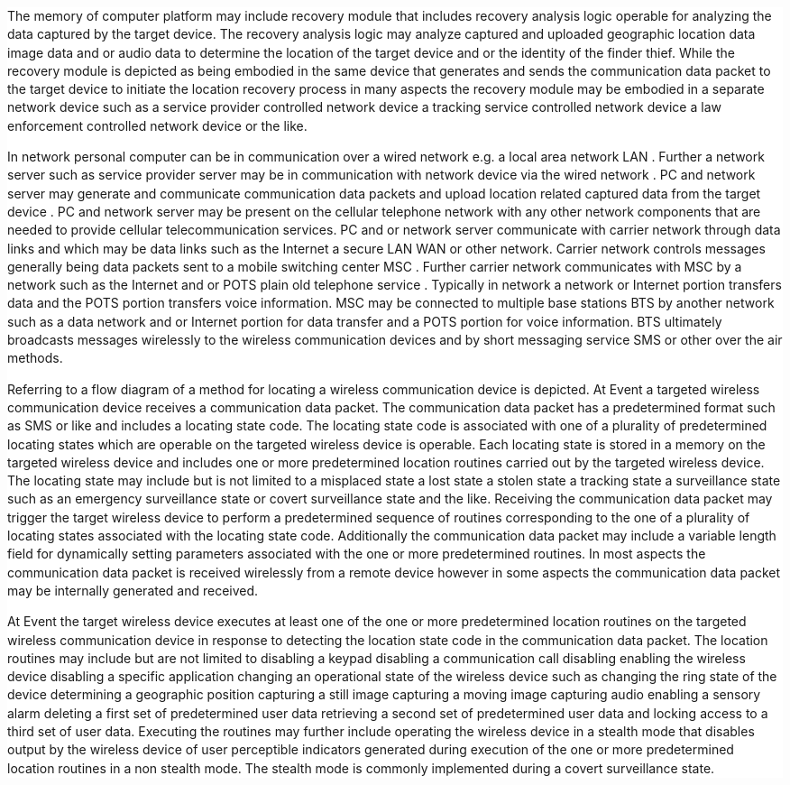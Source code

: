 The memory of computer platform may include recovery module that includes recovery analysis logic operable for analyzing the data captured by the target device. The recovery analysis logic may analyze captured and uploaded geographic location data image data and or audio data to determine the location of the target device and or the identity of the finder thief. While the recovery module is depicted as being embodied in the same device that generates and sends the communication data packet to the target device to initiate the location recovery process in many aspects the recovery module may be embodied in a separate network device such as a service provider controlled network device a tracking service controlled network device a law enforcement controlled network device or the like.

In network personal computer can be in communication over a wired network e.g. a local area network LAN . Further a network server such as service provider server may be in communication with network device via the wired network . PC and network server may generate and communicate communication data packets and upload location related captured data from the target device . PC and network server may be present on the cellular telephone network with any other network components that are needed to provide cellular telecommunication services. PC and or network server communicate with carrier network through data links and which may be data links such as the Internet a secure LAN WAN or other network. Carrier network controls messages generally being data packets sent to a mobile switching center MSC . Further carrier network communicates with MSC by a network such as the Internet and or POTS plain old telephone service . Typically in network a network or Internet portion transfers data and the POTS portion transfers voice information. MSC may be connected to multiple base stations BTS by another network such as a data network and or Internet portion for data transfer and a POTS portion for voice information. BTS ultimately broadcasts messages wirelessly to the wireless communication devices and by short messaging service SMS or other over the air methods.

Referring to a flow diagram of a method for locating a wireless communication device is depicted. At Event a targeted wireless communication device receives a communication data packet. The communication data packet has a predetermined format such as SMS or like and includes a locating state code. The locating state code is associated with one of a plurality of predetermined locating states which are operable on the targeted wireless device is operable. Each locating state is stored in a memory on the targeted wireless device and includes one or more predetermined location routines carried out by the targeted wireless device. The locating state may include but is not limited to a misplaced state a lost state a stolen state a tracking state a surveillance state such as an emergency surveillance state or covert surveillance state and the like. Receiving the communication data packet may trigger the target wireless device to perform a predetermined sequence of routines corresponding to the one of a plurality of locating states associated with the locating state code. Additionally the communication data packet may include a variable length field for dynamically setting parameters associated with the one or more predetermined routines. In most aspects the communication data packet is received wirelessly from a remote device however in some aspects the communication data packet may be internally generated and received.

At Event the target wireless device executes at least one of the one or more predetermined location routines on the targeted wireless communication device in response to detecting the location state code in the communication data packet. The location routines may include but are not limited to disabling a keypad disabling a communication call disabling enabling the wireless device disabling a specific application changing an operational state of the wireless device such as changing the ring state of the device determining a geographic position capturing a still image capturing a moving image capturing audio enabling a sensory alarm deleting a first set of predetermined user data retrieving a second set of predetermined user data and locking access to a third set of user data. Executing the routines may further include operating the wireless device in a stealth mode that disables output by the wireless device of user perceptible indicators generated during execution of the one or more predetermined location routines in a non stealth mode. The stealth mode is commonly implemented during a covert surveillance state.
